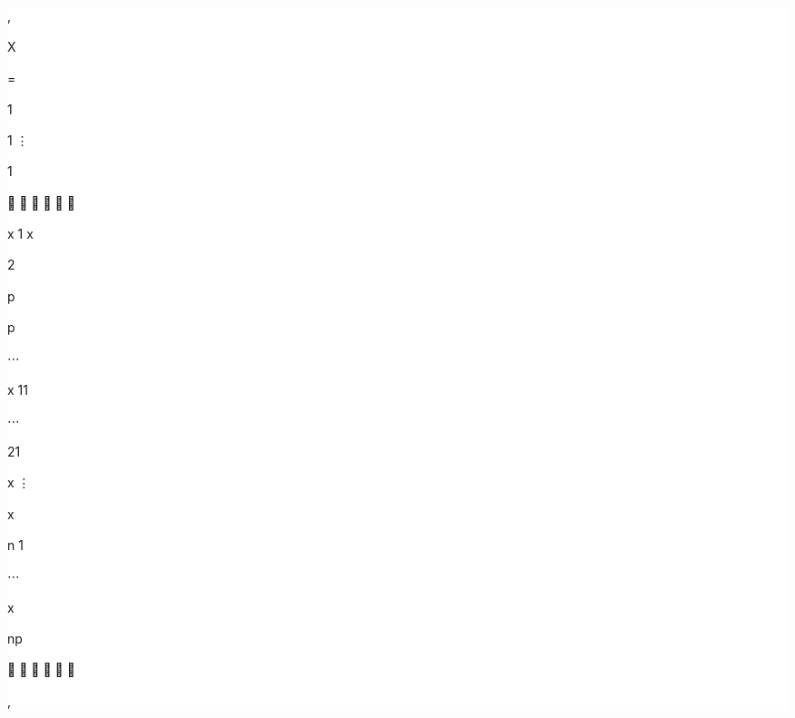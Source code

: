 ,

X

=

1

1
⋮

1








x
1
x

2

p

p

⋯

x
11

⋯

21

x
⋮

x

n
1

⋯

x

np








,
